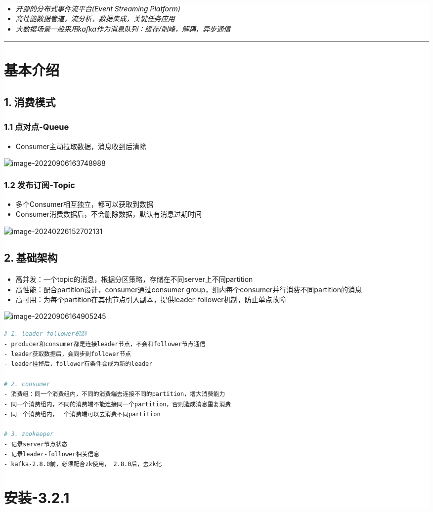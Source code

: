 - *开源的分布式事件流平台(Event Streaming Platform)*
- *高性能数据管道，流分析，数据集成，关键任务应用*
- *大数据场景一般采用kafka作为消息队列：缓存/削峰，解耦，异步通信*

------

# 基本介绍

## 1. 消费模式

### 1.1 点对点-Queue

- Consumer主动拉取数据，消息收到后清除

![image-20220906163748988](https://erick-typora-image.oss-cn-shanghai.aliyuncs.com/img/image-20220906163748988.png)

### 1.2 发布订阅-Topic

- 多个Consumer相互独立，都可以获取到数据
- Consumer消费数据后，不会删除数据，默认有消息过期时间

![image-20240226152702131](https://erick-typora-image.oss-cn-shanghai.aliyuncs.com/img/image-20240226152702131.png)

## 2. 基础架构

- 高并发：一个topic的消息，根据分区策略，存储在不同server上不同partition
- 高性能：配合partition设计，consumer通过consumer group，组内每个consumer并行消费不同partition的消息
- 高可用：为每个partition在其他节点引入副本，提供leader-follower机制，防止单点故障

![image-20220906164905245](https://erick-typora-image.oss-cn-shanghai.aliyuncs.com/img/image-20220906164905245.png)

```bash
# 1. leader-follower机制
- producer和consumer都是连接leader节点，不会和follower节点通信
- leader获取数据后，会同步到follower节点
- leader挂掉后，follower有条件会成为新的leader

# 2. consumer
- 消费组：同一个消费组内，不同的消费端去连接不同的partition，增大消费能力
- 同一个消费组内，不同的消费端不能连接同一个partition，否则造成消息重复消费
- 同一个消费组内，一个消费端可以去消费不同partition

# 3. zookeeper
- 记录server节点状态
- 记录leader-follower相关信息
- kafka-2.8.0前，必须配合zk使用， 2.8.0后，去zk化
```



# 安装-3.2.1
